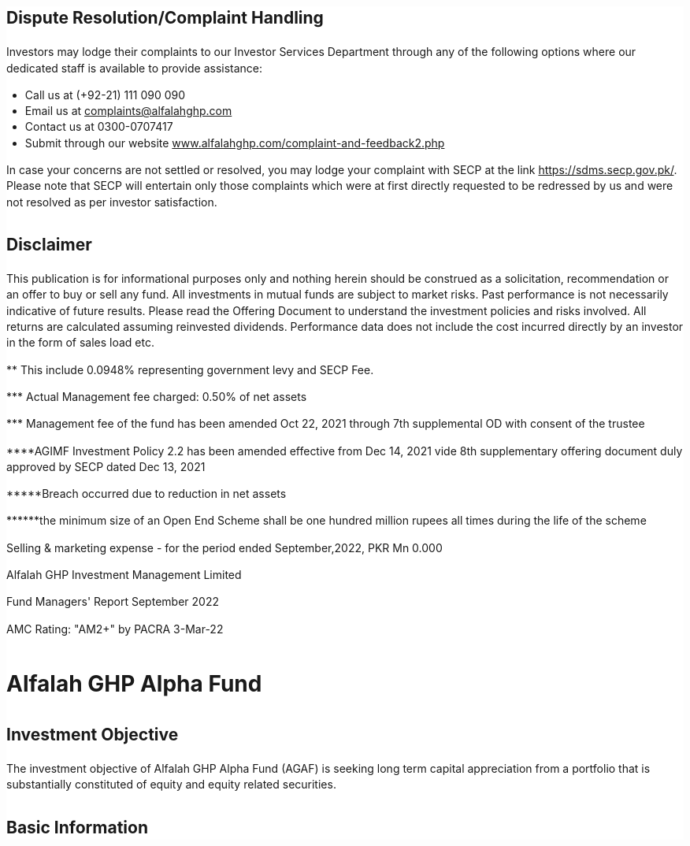## Dispute Resolution/Complaint Handling

Investors may lodge their complaints to our Investor Services Department through any of the following options where our dedicated staff is available to provide assistance:

- Call us at (+92-21) 111 090 090
- Email us at complaints@alfalahghp.com
- Contact us at 0300-0707417
- Submit through our website www.alfalahghp.com/complaint-and-feedback2.php

In case your concerns are not settled or resolved, you may lodge your complaint with SECP at the link https://sdms.secp.gov.pk/. Please note that SECP will entertain only those complaints which were at first directly requested to be redressed by us and were not resolved as per investor satisfaction.

## Disclaimer

This publication is for informational purposes only and nothing herein should be construed as a solicitation, recommendation or an offer to buy or sell any fund. All investments in mutual funds are subject to market risks. Past performance is not necessarily indicative of future results. Please read the Offering Document to understand the investment policies and risks involved. All returns are calculated assuming reinvested dividends. Performance data does not include the cost incurred directly by an investor in the form of sales load etc.

\*\* This include 0.0948% representing government levy and SECP Fee.

\*\*\* Actual Management fee charged: 0.50% of net assets

\*\*\* Management fee of the fund has been amended Oct 22, 2021 through 7th supplemental OD with consent of the trustee

\*\*\*\*AGIMF Investment Policy 2.2 has been amended effective from Dec 14, 2021 vide 8th supplementary offering document duly approved by SECP dated Dec 13, 2021

**\***Breach occurred due to reduction in net assets

**\*\***the minimum size of an Open End Scheme shall be one hundred million rupees all times during the life of the scheme

Selling & marketing expense - for the period ended September,2022, PKR Mn 0.000

Alfalah GHP Investment Management Limited

Fund Managers' Report September 2022

AMC Rating: "AM2+" by PACRA 3-Mar-22

# Alfalah GHP Alpha Fund

## Investment Objective

The investment objective of Alfalah GHP Alpha Fund (AGAF) is seeking long term capital appreciation from a portfolio that is substantially constituted of equity and equity related securities.

## Basic Information
